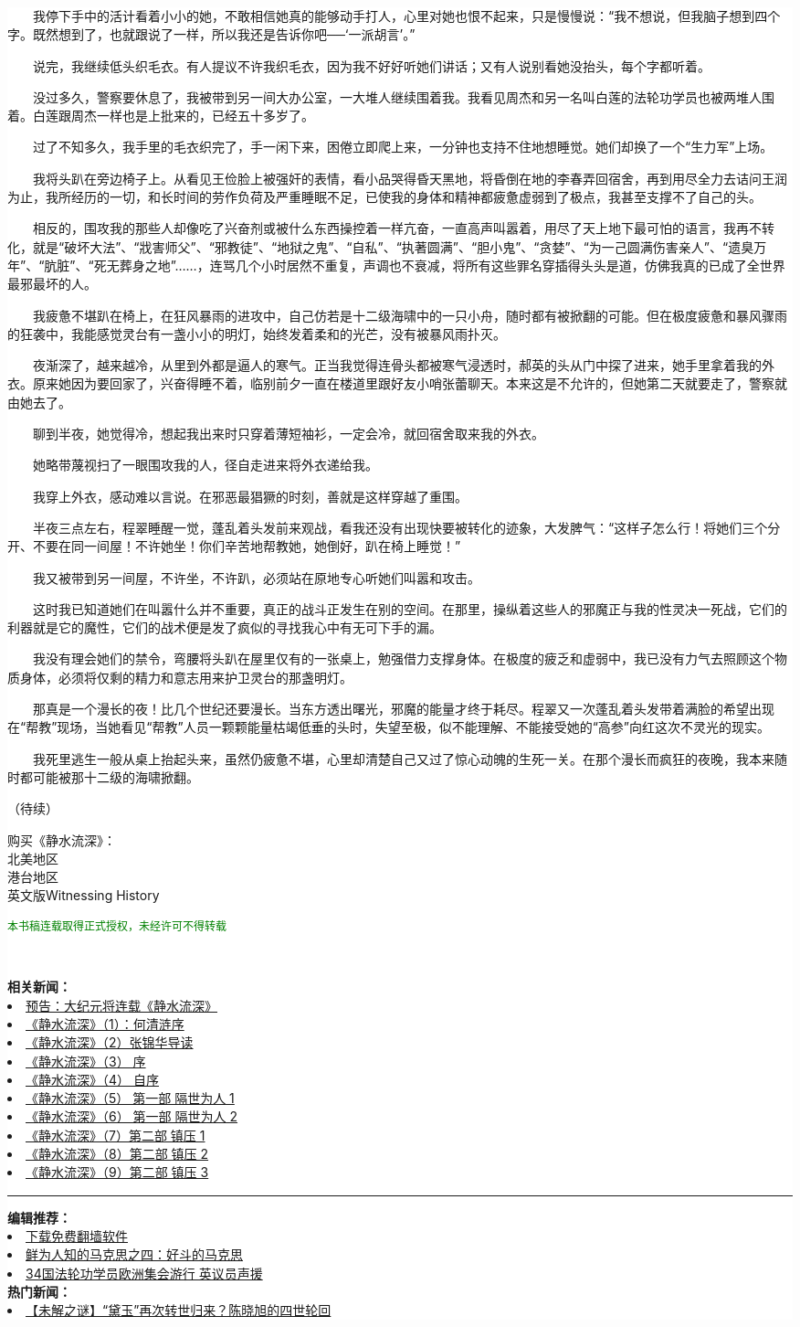 <p>　　我停下手中的活计看着小小的她，不敢相信她真的能够动手打人，心里对她也恨不起来，只是慢慢说：“我不想说，但我脑子想到四个字。既然想到了，也就跟说了一样，所以我还是告诉你吧──‘一派胡言’。” </p>
<p>　　说完，我继续低头织毛衣。有人提议不许我织毛衣，因为我不好好听她们讲话；又有人说别看她没抬头，每个字都听着。 </p>
<p>　　没过多久，警察要休息了，我被带到另一间大办公室，一大堆人继续围着我。我看见周杰和另一名叫白莲的法轮功学员也被两堆人围着。白莲跟周杰一样也是上批来的，已经五十多岁了。 </p>
<p>　　过了不知多久，我手里的毛衣织完了，手一闲下来，困倦立即爬上来，一分钟也支持不住地想睡觉。她们却换了一个“生力军”上场。 </p>
<p>　　我将头趴在旁边椅子上。从看见王俭脸上被强奸的表情，看小品哭得昏天黑地，将昏倒在地的李春弄回宿舍，再到用尽全力去诘问王润为止，我所经历的一切，和长时间的劳作负荷及严重睡眠不足，已使我的身体和精神都疲惫虚弱到了极点，我甚至支撑不了自己的头。 </p>
<p>　　相反的，围攻我的那些人却像吃了兴奋剂或被什么东西操控着一样亢奋，一直高声叫嚣着，用尽了天上地下最可怕的语言，我再不转化，就是“破坏大法”、“戕害师父”、“邪教徒”、“地狱之鬼”、“自私”、“执著圆满”、“胆小鬼”、“贪婪”、“为一己圆满伤害亲人”、“遗臭万年”、“肮脏”、“死无葬身之地”……，连骂几个小时居然不重复，声调也不衰减，将所有这些罪名穿插得头头是道，仿佛我真的已成了全世界最邪最坏的人。 </p>
<p>　　我疲惫不堪趴在椅上，在狂风暴雨的进攻中，自己仿若是十二级海啸中的一只小舟，随时都有被掀翻的可能。但在极度疲惫和暴风骤雨的狂袭中，我能感觉灵台有一盏小小的明灯，始终发着柔和的光芒，没有被暴风雨扑灭。 </p>
<p>　　夜渐深了，越来越冷，从里到外都是逼人的寒气。正当我觉得连骨头都被寒气浸透时，郝英的头从门中探了进来，她手里拿着我的外衣。原来她因为要回家了，兴奋得睡不着，临别前夕一直在楼道里跟好友小哨张蕾聊天。本来这是不允许的，但她第二天就要走了，警察就由她去了。 </p>
<p>　　聊到半夜，她觉得冷，想起我出来时只穿着薄短袖衫，一定会冷，就回宿舍取来我的外衣。 </p>
<p>　　她略带蔑视扫了一眼围攻我的人，径自走进来将外衣递给我。 </p>
<p>　　我穿上外衣，感动难以言说。在邪恶最猖獗的时刻，善就是这样穿越了重围。 </p>
<p>　　半夜三点左右，程翠睡醒一觉，蓬乱着头发前来观战，看我还没有出现快要被转化的迹象，大发脾气：“这样子怎么行！将她们三个分开、不要在同一间屋！不许她坐！你们辛苦地帮教她，她倒好，趴在椅上睡觉！” </p>
<p>　　我又被带到另一间屋，不许坐，不许趴，必须站在原地专心听她们叫嚣和攻击。 </p>
<p>　　这时我已知道她们在叫嚣什么并不重要，真正的战斗正发生在别的空间。在那里，操纵着这些人的邪魔正与我的性灵决一死战，它们的利器就是它的魔性，它们的战术便是发了疯似的寻找我心中有无可下手的漏。 </p>
<p>　　我没有理会她们的禁令，弯腰将头趴在屋里仅有的一张桌上，勉强借力支撑身体。在极度的疲乏和虚弱中，我已没有力气去照顾这个物质身体，必须将仅剩的精力和意志用来护卫灵台的那盏明灯。 </p>
<p>　　那真是一个漫长的夜！比几个世纪还要漫长。当东方透出曙光，邪魔的能量才终于耗尽。程翠又一次蓬乱着头发带着满脸的希望出现在“帮教”现场，当她看见“帮教”人员一颗颗能量枯竭低垂的头时，失望至极，似不能理解、不能接受她的“高参”向红这次不灵光的现实。 </p>
<p>　　我死里逃生一般从桌上抬起头来，虽然仍疲惫不堪，心里却清楚自己又过了惊心动魄的生死一关。在那个漫长而疯狂的夜晚，我本来随时都可能被那十二级的海啸掀翻。</p>
<p>（待续）</p>
<p>购买《静水流深》：<br /><ahref=http://www.broadbook.com/1product.asp?id=74&#038;search=1>北美地区</a><br /><ahref=http://www.i-publishing.net/>港台地区</a><br /><ahref=http://www.allenandunwin.com/shopping/ProductDetails.aspx?ISBN=1741144000>英文版Witnessing History</a></p>
<p></p>
<div style="color:green;font-size:12px">本书稿连载取得正式授权，未经许可不得转载</div>
<p><p><font color=#ffffff>(http://www.dajiyuan.com)</font></p>
<strong>相关新闻：</strong>
<li><a href="https://github.com/1992513/djy/blob/master/gb/5/10/24/n1096220.md#1">预告：大纪元将连载《静水流深》</a></li>
<li><a href="https://github.com/1992513/djy/blob/master/gb/5/10/24/n1096276.md#1">《静水流深》（1）：何清涟序</a></li>
<li><a href="https://github.com/1992513/djy/blob/master/gb/5/10/25/n1097319.md#1">《静水流深》（2）张锦华导读</a></li>
<li><a href="https://github.com/1992513/djy/blob/master/gb/5/10/26/n1097818.md#1">《静水流深》（3）  序</a></li>
<li><a href="https://github.com/1992513/djy/blob/master/gb/5/10/26/n1098727.md#1">《静水流深》（4） 自序</a></li>
<li><a href="https://github.com/1992513/djy/blob/master/gb/5/10/28/n1099958.md#1">《静水流深》（5） 第一部  隔世为人 1</a></li>
<li><a href="https://github.com/1992513/djy/blob/master/gb/5/10/29/n1099987.md#1">《静水流深》（6） 第一部  隔世为人 2</a></li>
<li><a href="https://github.com/1992513/djy/blob/master/gb/5/10/30/n1100077.md#1">《静水流深》（7）第二部 镇压 1</a></li>
<li><a href="https://github.com/1992513/djy/blob/master/gb/5/10/31/n1100147.md#1">《静水流深》（8）第二部  镇压 2</a></li>
<li><a href="https://github.com/1992513/djy/blob/master/gb/5/11/1/n1100418.md#1">《静水流深》（9）第二部  镇压 3</a></li>
<hr>
<strong>编辑推荐：</strong>
<li><a href="https://github.com/1992513/www/blob/master/README.md?dfh#1" target="_blank">下载免费翻墙软件</a></li><li><a href="https://github.com/1992513/djy/blob/master/gb/10/7/23/n2974481.md#1" target="_blank">鲜为人知的马克思之四：好斗的马克思</a></li><li><a href="https://github.com/1992513/djy/blob/master/gb/19/8/30/n11488843.md#1" target="_blank">34国法轮功学员欧洲集会游行 英议员声援</a></li>
<strong>热门新闻：</strong>
<li><a href="https://github.com/1992513/djy/blob/master/gb/24/7/1/n14281635.md#1">【未解之谜】“黛玉”再次转世归来？陈晓旭的四世轮回</a></li>